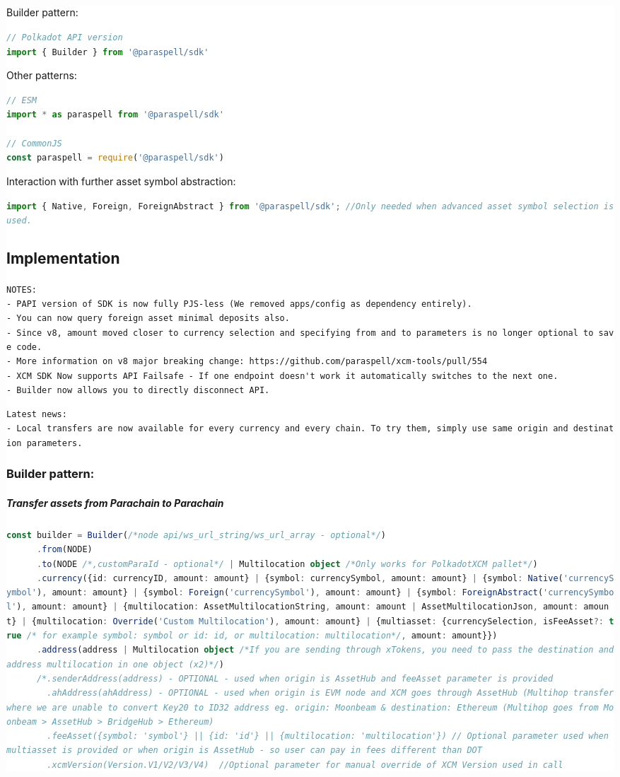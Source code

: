Builder pattern:
```js
// Polkadot API version
import { Builder } from '@paraspell/sdk'
```

Other patterns:
```js
// ESM
import * as paraspell from '@paraspell/sdk'

// CommonJS
const paraspell = require('@paraspell/sdk')
```

Interaction with further asset symbol abstraction:
```js 
import { Native, Foreign, ForeignAbstract } from '@paraspell/sdk'; //Only needed when advanced asset symbol selection is used.
```
## Implementation

```
NOTES:
- PAPI version of SDK is now fully PJS-less (We removed apps/config as dependency entirely).
- You can now query foreign asset minimal deposits also.
- Since v8, amount moved closer to currency selection and specifying from and to parameters is no longer optional to save code.
- More information on v8 major breaking change: https://github.com/paraspell/xcm-tools/pull/554
- XCM SDK Now supports API Failsafe - If one endpoint doesn't work it automatically switches to the next one.
- Builder now allows you to directly disconnect API.
```

```
Latest news:
- Local transfers are now available for every currency and every chain. To try them, simply use same origin and destination parameters.
```

### Builder pattern:

##### Transfer assets from Parachain to Parachain
```ts
const builder = Builder(/*node api/ws_url_string/ws_url_array - optional*/)
      .from(NODE)
      .to(NODE /*,customParaId - optional*/ | Multilocation object /*Only works for PolkadotXCM pallet*/) 
      .currency({id: currencyID, amount: amount} | {symbol: currencySymbol, amount: amount} | {symbol: Native('currencySymbol'), amount: amount} | {symbol: Foreign('currencySymbol'), amount: amount} | {symbol: ForeignAbstract('currencySymbol'), amount: amount} | {multilocation: AssetMultilocationString, amount: amount | AssetMultilocationJson, amount: amount} | {multilocation: Override('Custom Multilocation'), amount: amount} | {multiasset: {currencySelection, isFeeAsset?: true /* for example symbol: symbol or id: id, or multilocation: multilocation*/, amount: amount}})
      .address(address | Multilocation object /*If you are sending through xTokens, you need to pass the destination and address multilocation in one object (x2)*/)
      /*.senderAddress(address) - OPTIONAL - used when origin is AssetHub and feeAsset parameter is provided
        .ahAddress(ahAddress) - OPTIONAL - used when origin is EVM node and XCM goes through AssetHub (Multihop transfer where we are unable to convert Key20 to ID32 address eg. origin: Moonbeam & destination: Ethereum (Multihop goes from Moonbeam > AssetHub > BridgeHub > Ethereum)
        .feeAsset({symbol: 'symbol'} || {id: 'id'} || {multilocation: 'multilocation'}) // Optional parameter used when multiasset is provided or when origin is AssetHub - so user can pay in fees different than DOT
        .xcmVersion(Version.V1/V2/V3/V4)  //Optional parameter for manual override of XCM Version used in call
```